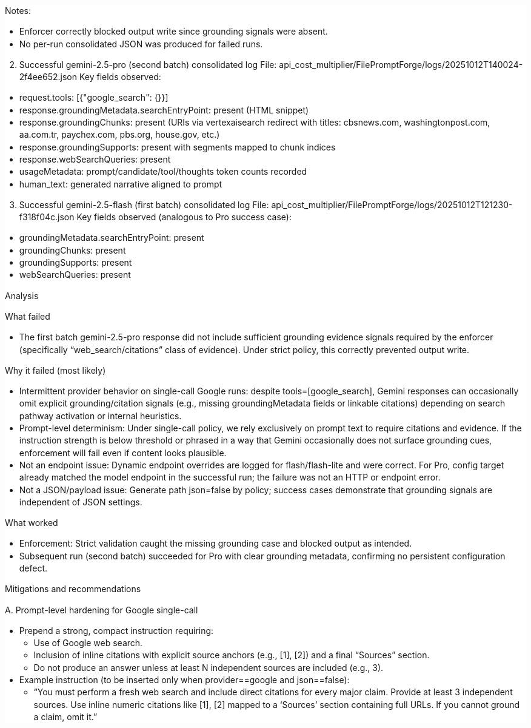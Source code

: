 Notes:
- Enforcer correctly blocked output write since grounding signals were absent.
- No per-run consolidated JSON was produced for failed runs.

2) Successful gemini-2.5-pro (second batch) consolidated log
File: api_cost_multiplier/FilePromptForge/logs/20251012T140024-2f4ee652.json
Key fields observed:
- request.tools: [{"google_search": {}}]
- response.groundingMetadata.searchEntryPoint: present (HTML snippet)
- response.groundingChunks: present (URIs via vertexaisearch redirect with titles: cbsnews.com, washingtonpost.com, aa.com.tr, paychex.com, pbs.org, house.gov, etc.)
- response.groundingSupports: present with segments mapped to chunk indices
- response.webSearchQueries: present
- usageMetadata: prompt/candidate/tool/thoughts token counts recorded
- human_text: generated narrative aligned to prompt

3) Successful gemini-2.5-flash (first batch) consolidated log
File: api_cost_multiplier/FilePromptForge/logs/20251012T121230-f318f04c.json
Key fields observed (analogous to Pro success case):
- groundingMetadata.searchEntryPoint: present
- groundingChunks: present
- groundingSupports: present
- webSearchQueries: present

Analysis

What failed
- The first batch gemini-2.5-pro response did not include sufficient grounding evidence signals required by the enforcer (specifically “web_search/citations” class of evidence). Under strict policy, this correctly prevented output write.

Why it failed (most likely)
- Intermittent provider behavior on single-call Google runs: despite tools=[google_search], Gemini responses can occasionally omit explicit grounding/citation signals (e.g., missing groundingMetadata fields or linkable citations) depending on search pathway activation or internal heuristics.
- Prompt-level determinism: Under single-call policy, we rely exclusively on prompt text to require citations and evidence. If the instruction strength is below threshold or phrased in a way that Gemini occasionally does not surface grounding cues, enforcement will fail even if content looks plausible.
- Not an endpoint issue: Dynamic endpoint overrides are logged for flash/flash-lite and were correct. For Pro, config target already matched the model endpoint in the successful run; the failure was not an HTTP or endpoint error.
- Not a JSON/payload issue: Generate path json=false by policy; success cases demonstrate that grounding signals are independent of JSON settings.

What worked
- Enforcement: Strict validation caught the missing grounding case and blocked output as intended.
- Subsequent run (second batch) succeeded for Pro with clear grounding metadata, confirming no persistent configuration defect.

Mitigations and recommendations

A. Prompt-level hardening for Google single-call
- Prepend a strong, compact instruction requiring:
  - Use of Google web search.
  - Inclusion of inline citations with explicit source anchors (e.g., [1], [2]) and a final “Sources” section.
  - Do not produce an answer unless at least N independent sources are included (e.g., 3).
- Example instruction (to be inserted only when provider==google and json==false):
  - “You must perform a fresh web search and include direct citations for every major claim. Provide at least 3 independent sources. Use inline numeric citations like [1], [2] mapped to a ‘Sources’ section containing full URLs. If you cannot ground a claim, omit it.”
